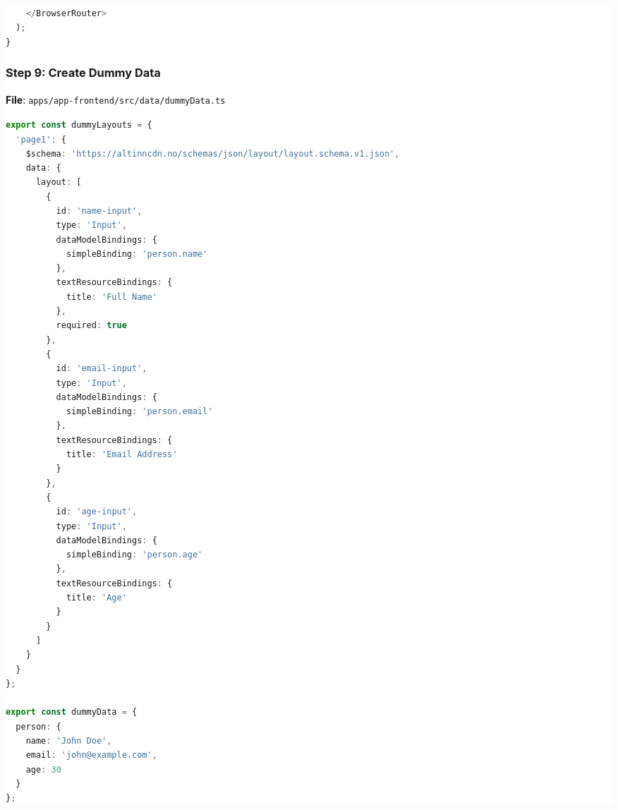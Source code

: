 ```typescript
    </BrowserRouter>
  );
}
```

### Step 9: Create Dummy Data
**File**: `apps/app-frontend/src/data/dummyData.ts`

```typescript
export const dummyLayouts = {
  'page1': {
    $schema: 'https://altinncdn.no/schemas/json/layout/layout.schema.v1.json',
    data: {
      layout: [
        {
          id: 'name-input',
          type: 'Input',
          dataModelBindings: {
            simpleBinding: 'person.name'
          },
          textResourceBindings: {
            title: 'Full Name'
          },
          required: true
        },
        {
          id: 'email-input',
          type: 'Input',
          dataModelBindings: {
            simpleBinding: 'person.email'
          },
          textResourceBindings: {
            title: 'Email Address'
          }
        },
        {
          id: 'age-input',
          type: 'Input',
          dataModelBindings: {
            simpleBinding: 'person.age'
          },
          textResourceBindings: {
            title: 'Age'
          }
        }
      ]
    }
  }
};

export const dummyData = {
  person: {
    name: 'John Doe',
    email: 'john@example.com',
    age: 30
  }
};
```

